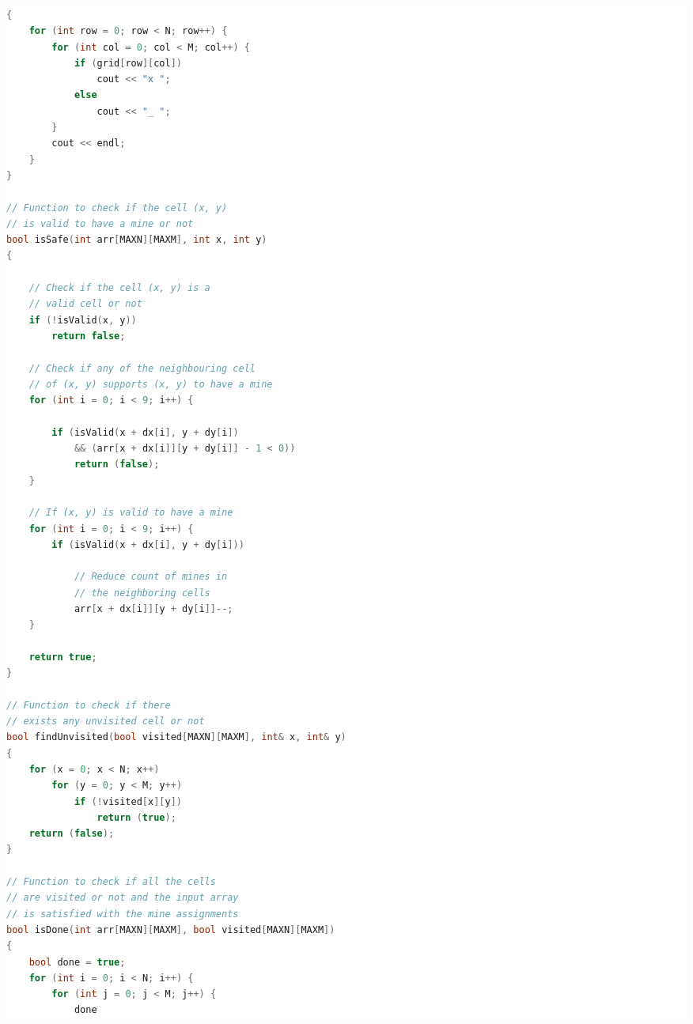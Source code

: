 ``` c++
{
	for (int row = 0; row < N; row++) {
		for (int col = 0; col < M; col++) {
			if (grid[row][col])
				cout << "x ";
			else
				cout << "_ ";
		}
		cout << endl;
	}
}

// Function to check if the cell (x, y)
// is valid to have a mine or not
bool isSafe(int arr[MAXN][MAXM], int x, int y)
{

	// Check if the cell (x, y) is a
	// valid cell or not
	if (!isValid(x, y))
		return false;

	// Check if any of the neighbouring cell
	// of (x, y) supports (x, y) to have a mine
	for (int i = 0; i < 9; i++) {

		if (isValid(x + dx[i], y + dy[i])
			&& (arr[x + dx[i]][y + dy[i]] - 1 < 0))
			return (false);
	}

	// If (x, y) is valid to have a mine
	for (int i = 0; i < 9; i++) {
		if (isValid(x + dx[i], y + dy[i]))

			// Reduce count of mines in
			// the neighboring cells
			arr[x + dx[i]][y + dy[i]]--;
	}

	return true;
}

// Function to check if there
// exists any unvisited cell or not
bool findUnvisited(bool visited[MAXN][MAXM], int& x, int& y)
{
	for (x = 0; x < N; x++)
		for (y = 0; y < M; y++)
			if (!visited[x][y])
				return (true);
	return (false);
}

// Function to check if all the cells
// are visited or not and the input array
// is satisfied with the mine assignments
bool isDone(int arr[MAXN][MAXM], bool visited[MAXN][MAXM])
{
	bool done = true;
	for (int i = 0; i < N; i++) {
		for (int j = 0; j < M; j++) {
			done
```